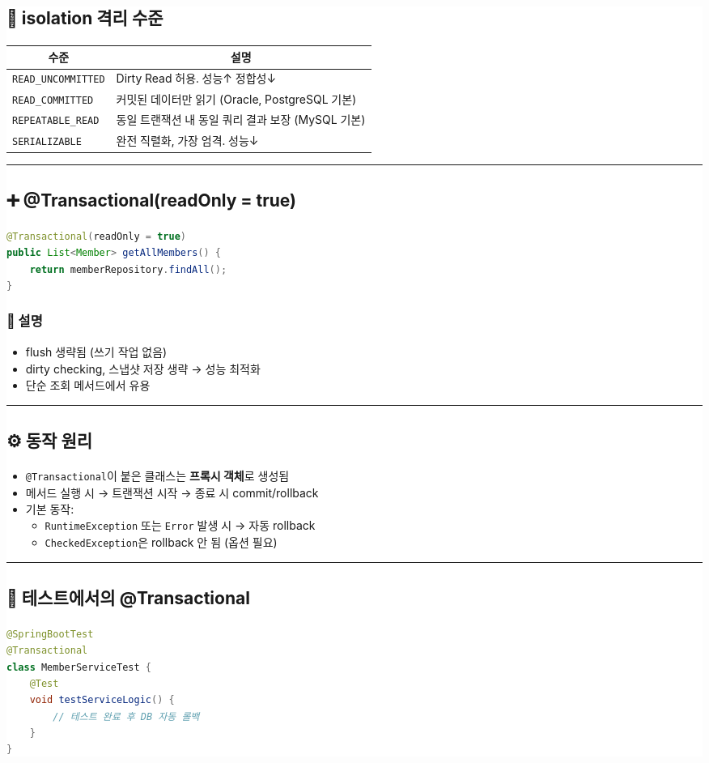 ## 🧷 isolation 격리 수준

| 수준 | 설명 |
|------|------|
| `READ_UNCOMMITTED` | Dirty Read 허용. 성능↑ 정합성↓ |
| `READ_COMMITTED` | 커밋된 데이터만 읽기 (Oracle, PostgreSQL 기본) |
| `REPEATABLE_READ` | 동일 트랜잭션 내 동일 쿼리 결과 보장 (MySQL 기본) |
| `SERIALIZABLE` | 완전 직렬화, 가장 엄격. 성능↓ |

---

## ➕ @Transactional(readOnly = true)

```java
@Transactional(readOnly = true)
public List<Member> getAllMembers() {
    return memberRepository.findAll();
}
```

### 📌 설명
- flush 생략됨 (쓰기 작업 없음)
- dirty checking, 스냅샷 저장 생략 → 성능 최적화
- 단순 조회 메서드에서 유용

---

## ⚙️ 동작 원리

- `@Transactional`이 붙은 클래스는 **프록시 객체**로 생성됨
- 메서드 실행 시 → 트랜잭션 시작 → 종료 시 commit/rollback
- 기본 동작:
  - `RuntimeException` 또는 `Error` 발생 시 → 자동 rollback
  - `CheckedException`은 rollback 안 됨 (옵션 필요)

---

## 🧪 테스트에서의 @Transactional

```java
@SpringBootTest
@Transactional
class MemberServiceTest {
    @Test
    void testServiceLogic() {
        // 테스트 완료 후 DB 자동 롤백
    }
}
```
